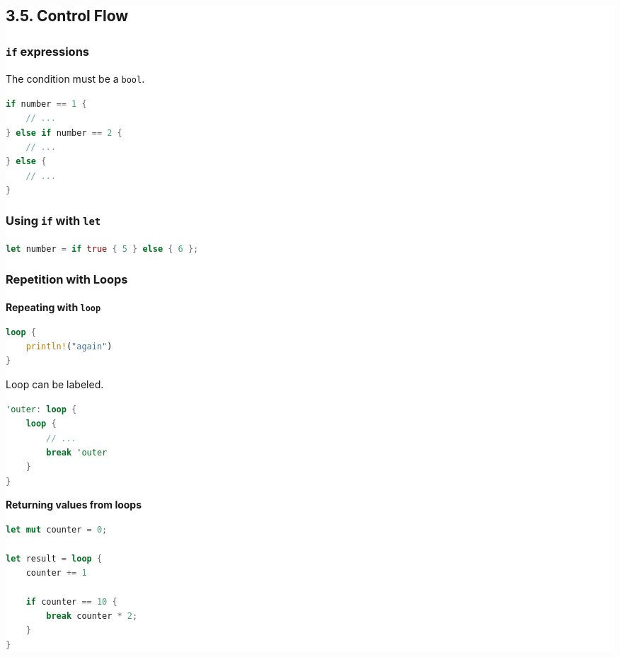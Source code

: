## 3.5. Control Flow

### `if` expressions

The condition must be a `bool`.

```rust
if number == 1 {
    // ...
} else if number == 2 {
    // ...
} else {
    // ...
}
```

### Using `if` with `let`

```rust
let number = if true { 5 } else { 6 };
```

### Repetition with Loops

**Repeating with `loop`**

```rust
loop {
    println!("again")
}
```

Loop can be labeled.

```rust
'outer: loop {
    loop {
        // ...
        break 'outer
    }
}
```

**Returning values from loops**

```rust
let mut counter = 0;

let result = loop {
    counter += 1

    if counter == 10 {
        break counter * 2;
    }
}
```
